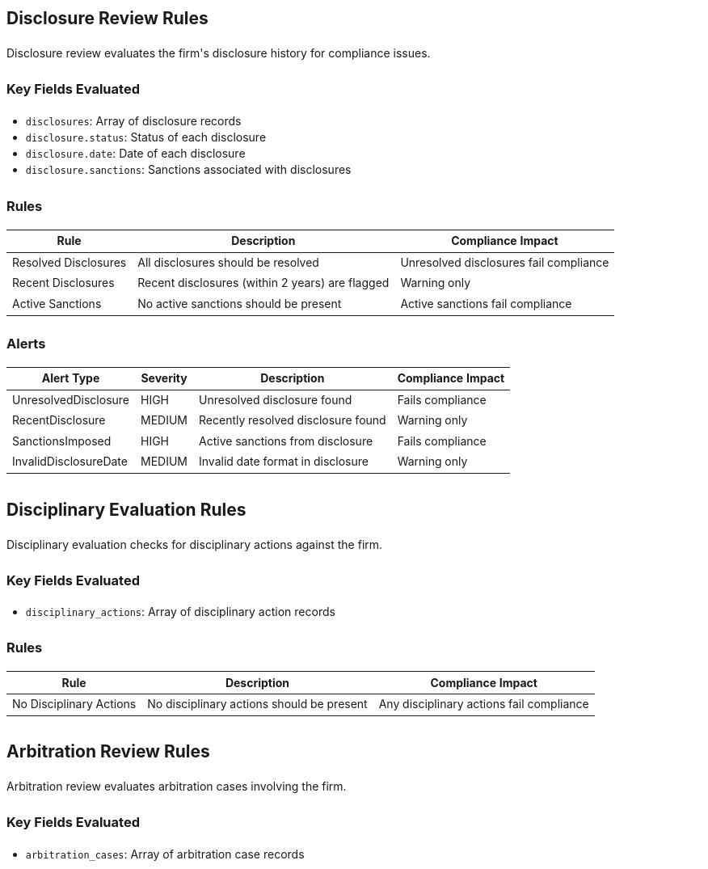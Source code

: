 ## Disclosure Review Rules

Disclosure review evaluates the firm's disclosure history for compliance issues.

### Key Fields Evaluated
- `disclosures`: Array of disclosure records
- `disclosure.status`: Status of each disclosure
- `disclosure.date`: Date of each disclosure
- `disclosure.sanctions`: Sanctions associated with disclosures

### Rules

| Rule | Description | Compliance Impact |
|------|-------------|-------------------|
| Resolved Disclosures | All disclosures should be resolved | Unresolved disclosures fail compliance |
| Recent Disclosures | Recent disclosures (within 2 years) are flagged | Warning only |
| Active Sanctions | No active sanctions should be present | Active sanctions fail compliance |

### Alerts

| Alert Type | Severity | Description | Compliance Impact |
|------------|----------|-------------|-------------------|
| UnresolvedDisclosure | HIGH | Unresolved disclosure found | Fails compliance |
| RecentDisclosure | MEDIUM | Recently resolved disclosure found | Warning only |
| SanctionsImposed | HIGH | Active sanctions from disclosure | Fails compliance |
| InvalidDisclosureDate | MEDIUM | Invalid date format in disclosure | Warning only |

## Disciplinary Evaluation Rules

Disciplinary evaluation checks for disciplinary actions against the firm.

### Key Fields Evaluated
- `disciplinary_actions`: Array of disciplinary action records

### Rules

| Rule | Description | Compliance Impact |
|------|-------------|-------------------|
| No Disciplinary Actions | No disciplinary actions should be present | Any disciplinary actions fail compliance |

## Arbitration Review Rules

Arbitration review evaluates arbitration cases involving the firm.

### Key Fields Evaluated
- `arbitration_cases`: Array of arbitration case records
